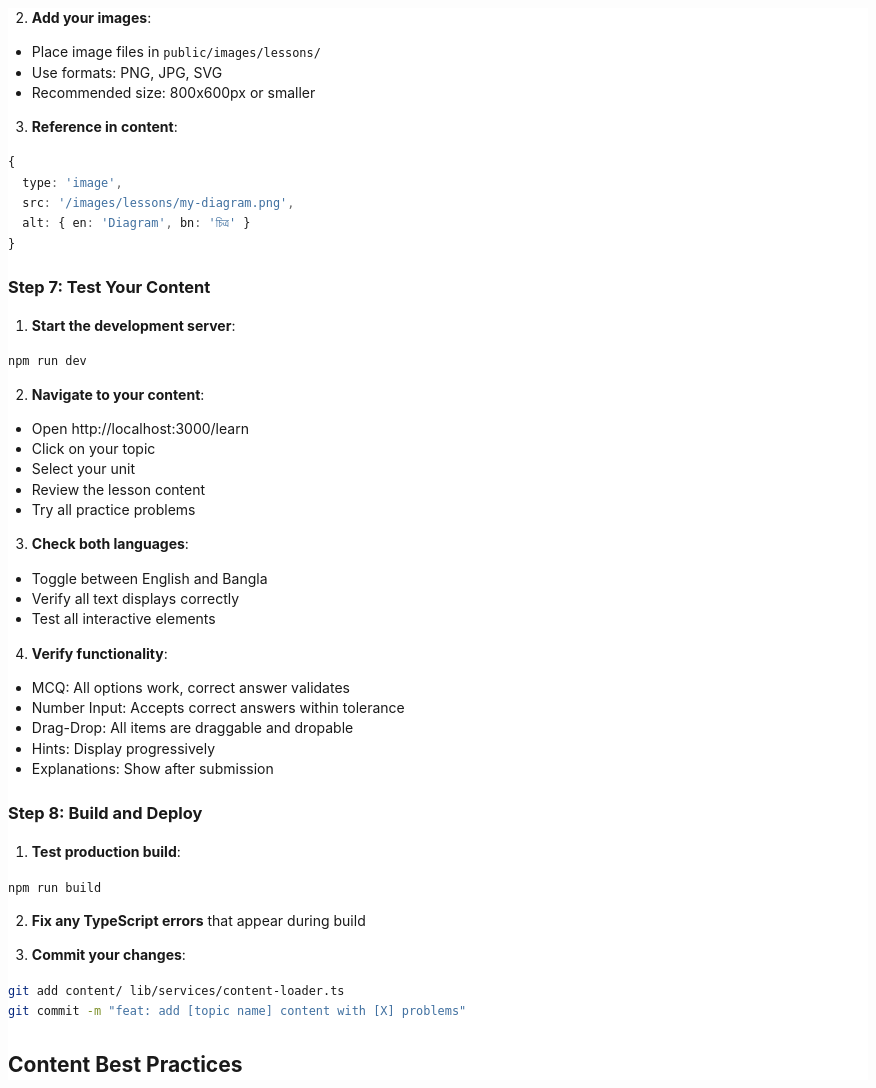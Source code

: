 2. **Add your images**:
- Place image files in `public/images/lessons/`
- Use formats: PNG, JPG, SVG
- Recommended size: 800x600px or smaller

3. **Reference in content**:
```typescript
{
  type: 'image',
  src: '/images/lessons/my-diagram.png',
  alt: { en: 'Diagram', bn: 'চিত্র' }
}
```

### Step 7: Test Your Content

1. **Start the development server**:
```bash
npm run dev
```

2. **Navigate to your content**:
- Open http://localhost:3000/learn
- Click on your topic
- Select your unit
- Review the lesson content
- Try all practice problems

3. **Check both languages**:
- Toggle between English and Bangla
- Verify all text displays correctly
- Test all interactive elements

4. **Verify functionality**:
- MCQ: All options work, correct answer validates
- Number Input: Accepts correct answers within tolerance
- Drag-Drop: All items are draggable and dropable
- Hints: Display progressively
- Explanations: Show after submission

### Step 8: Build and Deploy

1. **Test production build**:
```bash
npm run build
```

2. **Fix any TypeScript errors** that appear during build

3. **Commit your changes**:
```bash
git add content/ lib/services/content-loader.ts
git commit -m "feat: add [topic name] content with [X] problems"
```

## Content Best Practices
